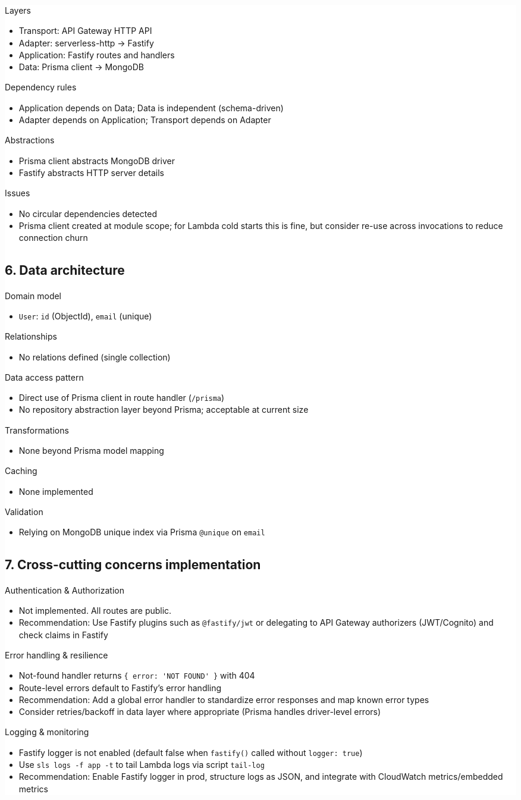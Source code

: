 Layers
- Transport: API Gateway HTTP API
- Adapter: serverless-http -> Fastify
- Application: Fastify routes and handlers
- Data: Prisma client -> MongoDB

Dependency rules
- Application depends on Data; Data is independent (schema-driven)
- Adapter depends on Application; Transport depends on Adapter

Abstractions
- Prisma client abstracts MongoDB driver
- Fastify abstracts HTTP server details

Issues
- No circular dependencies detected
- Prisma client created at module scope; for Lambda cold starts this is fine, but consider re-use across invocations to reduce connection churn

## 6. Data architecture

Domain model
- `User`: `id` (ObjectId), `email` (unique)

Relationships
- No relations defined (single collection)

Data access pattern
- Direct use of Prisma client in route handler (`/prisma`)
- No repository abstraction layer beyond Prisma; acceptable at current size

Transformations
- None beyond Prisma model mapping

Caching
- None implemented

Validation
- Relying on MongoDB unique index via Prisma `@unique` on `email`

## 7. Cross-cutting concerns implementation

Authentication & Authorization
- Not implemented. All routes are public.
- Recommendation: Use Fastify plugins such as `@fastify/jwt` or delegating to API Gateway authorizers (JWT/Cognito) and check claims in Fastify

Error handling & resilience
- Not-found handler returns `{ error: 'NOT FOUND' }` with 404
- Route-level errors default to Fastify’s error handling
- Recommendation: Add a global error handler to standardize error responses and map known error types
- Consider retries/backoff in data layer where appropriate (Prisma handles driver-level errors)

Logging & monitoring
- Fastify logger is not enabled (default false when `fastify()` called without `logger: true`)
- Use `sls logs -f app -t` to tail Lambda logs via script `tail-log`
- Recommendation: Enable Fastify logger in prod, structure logs as JSON, and integrate with CloudWatch metrics/embedded metrics
